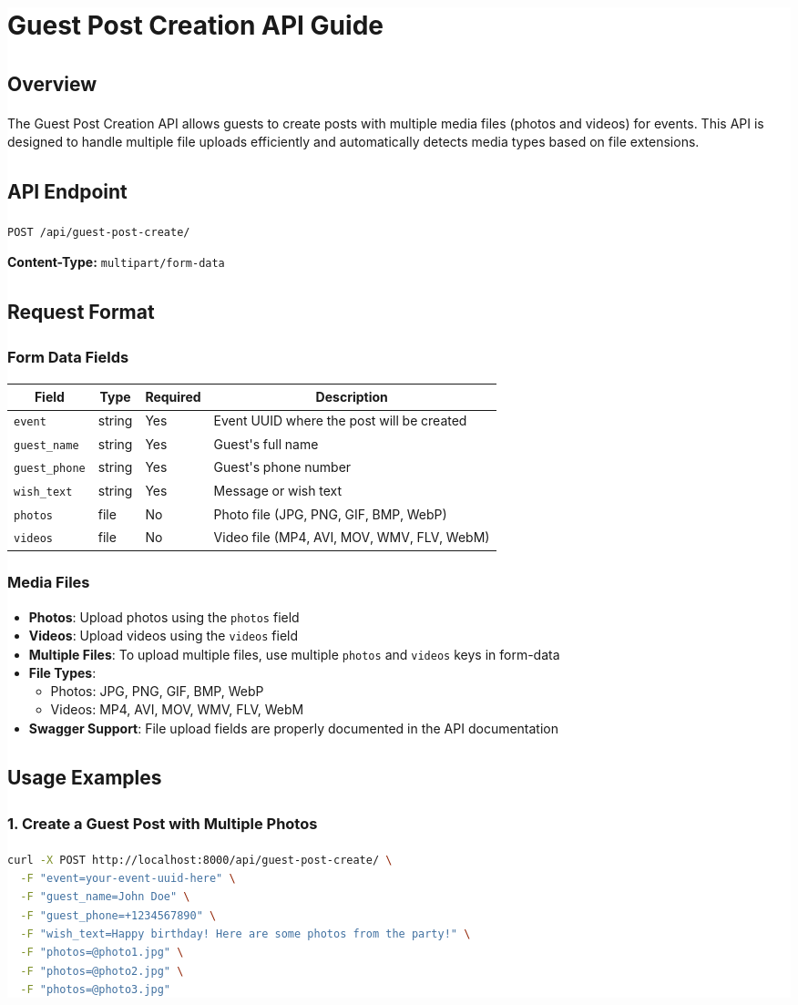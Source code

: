 # Guest Post Creation API Guide

## Overview

The Guest Post Creation API allows guests to create posts with multiple media files (photos and videos) for events. This API is designed to handle multiple file uploads efficiently and automatically detects media types based on file extensions.

## API Endpoint

```
POST /api/guest-post-create/
```

**Content-Type:** `multipart/form-data`

## Request Format

### Form Data Fields

| Field | Type | Required | Description |
|-------|------|----------|-------------|
| `event` | string | Yes | Event UUID where the post will be created |
| `guest_name` | string | Yes | Guest's full name |
| `guest_phone` | string | Yes | Guest's phone number |
| `wish_text` | string | Yes | Message or wish text |
| `photos` | file | No | Photo file (JPG, PNG, GIF, BMP, WebP) |
| `videos` | file | No | Video file (MP4, AVI, MOV, WMV, FLV, WebM) |

### Media Files

- **Photos**: Upload photos using the `photos` field
- **Videos**: Upload videos using the `videos` field
- **Multiple Files**: To upload multiple files, use multiple `photos` and `videos` keys in form-data
- **File Types**: 
  - Photos: JPG, PNG, GIF, BMP, WebP
  - Videos: MP4, AVI, MOV, WMV, FLV, WebM
- **Swagger Support**: File upload fields are properly documented in the API documentation

## Usage Examples

### 1. Create a Guest Post with Multiple Photos

```bash
curl -X POST http://localhost:8000/api/guest-post-create/ \
  -F "event=your-event-uuid-here" \
  -F "guest_name=John Doe" \
  -F "guest_phone=+1234567890" \
  -F "wish_text=Happy birthday! Here are some photos from the party!" \
  -F "photos=@photo1.jpg" \
  -F "photos=@photo2.jpg" \
  -F "photos=@photo3.jpg"
```
